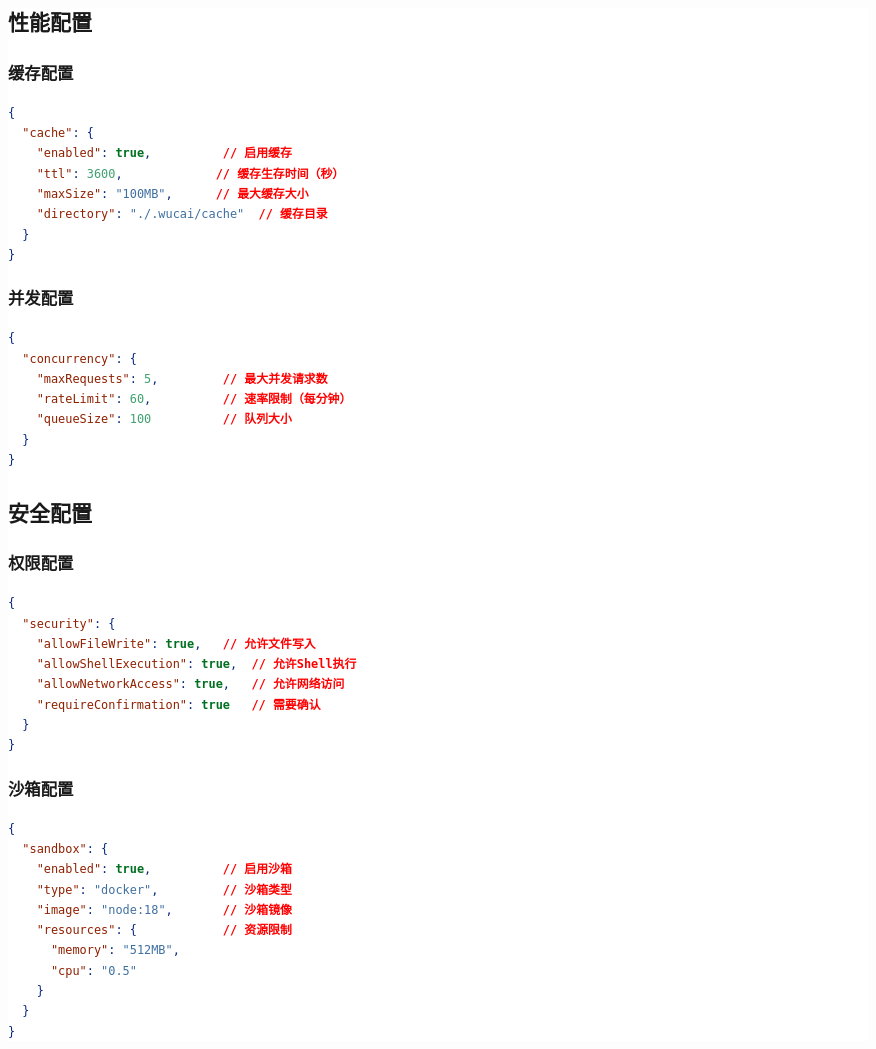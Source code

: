 ## 性能配置

### 缓存配置
```json
{
  "cache": {
    "enabled": true,          // 启用缓存
    "ttl": 3600,             // 缓存生存时间（秒）
    "maxSize": "100MB",      // 最大缓存大小
    "directory": "./.wucai/cache"  // 缓存目录
  }
}
```

### 并发配置
```json
{
  "concurrency": {
    "maxRequests": 5,         // 最大并发请求数
    "rateLimit": 60,          // 速率限制（每分钟）
    "queueSize": 100          // 队列大小
  }
}
```

## 安全配置

### 权限配置
```json
{
  "security": {
    "allowFileWrite": true,   // 允许文件写入
    "allowShellExecution": true,  // 允许Shell执行
    "allowNetworkAccess": true,   // 允许网络访问
    "requireConfirmation": true   // 需要确认
  }
}
```

### 沙箱配置
```json
{
  "sandbox": {
    "enabled": true,          // 启用沙箱
    "type": "docker",         // 沙箱类型
    "image": "node:18",       // 沙箱镜像
    "resources": {            // 资源限制
      "memory": "512MB",
      "cpu": "0.5"
    }
  }
}
```
